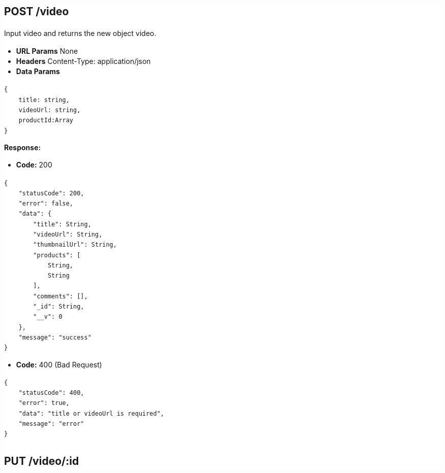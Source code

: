 ## **POST /video**

Input video and returns the new object video.

- **URL Params**
  None
- **Headers**
  Content-Type: application/json
- **Data Params**

```
{
    title: string,
    videoUrl: string,
    productId:Array
}
```

**Response:**

- **Code:** 200

```
{
    "statusCode": 200,
    "error": false,
    "data": {
        "title": String,
        "videoUrl": String,
        "thumbnailUrl": String,
        "products": [
            String,
            String
        ],
        "comments": [],
        "_id": String,
        "__v": 0
    },
    "message": "success"
}
```

- **Code:** 400 (Bad Request)

```
{
    "statusCode": 400,
    "error": true,
    "data": "title or videoUrl is required",
    "message": "error"
}
```

## **PUT /video/:id**
